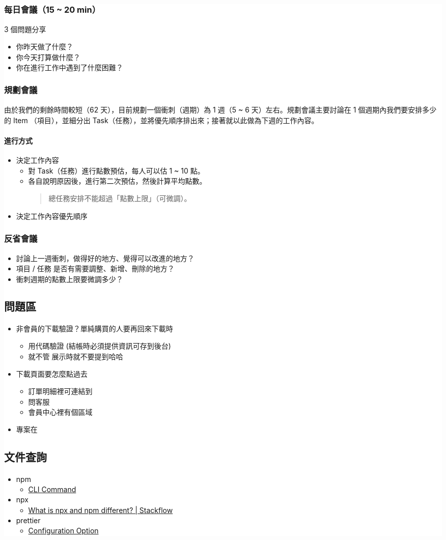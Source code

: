 ### 每日會議（15 ~ 20 min）

3 個問題分享

- 你昨天做了什麼？
- 你今天打算做什麼？
- 你在進行工作中遇到了什麼困難？

### 規劃會議

由於我們的剩餘時間較短（62 天），目前規劃一個衝刺（週期）為 1 週（5 ~ 6 天）左右。規劃會議主要討論在 1 個週期內我們要安排多少的 Item （項目），並細分出 Task（任務），並將優先順序排出來；接著就以此做為下週的工作內容。

#### 進行方式

- 決定工作內容
    - 對 Task（任務）進行點數預估，每人可以估 1 ~ 10 點。
    - 各自說明原因後，進行第二次預估，然後計算平均點數。
        > 總任務安排不能超過「點數上限」（可微調）。
- 決定工作內容優先順序

### 反省會議

- 討論上一週衝刺，做得好的地方、覺得可以改進的地方？
- 項目 / 任務 是否有需要調整、新增、刪除的地方？
- 衝刺週期的點數上限要微調多少？

## 問題區

- 非會員的下載驗證？單純購買的人要再回來下載時
    - 用代碼驗證 (結帳時必須提供資訊可存到後台)
    - 就不管 展示時就不要提到哈哈
- 下載頁面要怎麼點過去

    - 訂單明細裡可連結到
    - 問客服
    - 會員中心裡有個區域

- 專案在

## 文件查詢

- npm
    - [CLI Command](https://docs.npmjs.com/cli/v8/commands)
- npx
    - [What is npx and npm different? | Stackflow](https://stackoverflow.com/questions/50605219/difference-between-npx-and-npm)
- prettier
    - [Configuration Option](https://prettier.io/docs/en/options.html)
